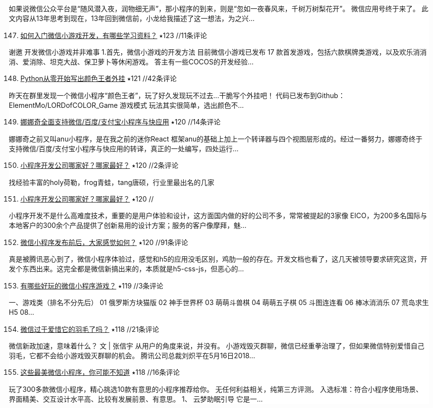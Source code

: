 如果说微信公众平台是“随风潜入夜，润物细无声”，那小程序的到来，则是“忽如一夜春风来，千树万树梨花开”。 微信应用号终于来了。 此文内容从13年思考到现在，13年回到微信前，小龙给我描述了这一想法，为之兴…


147. [如何入门微信小游戏开发，有哪些学习资料？](https://www.zhihu.com/question/266024146/answer/301919172)
⭑​123  //​11条评论

谢邀 开发微信小游戏并非难事 1.首先，微信小游戏的开发方法 目前微信小游戏已发布 17 款首发游戏，包括六款棋牌类游戏，以及欢乐消消消、爱消除、坦克大战、保卫萝卜等休闲游戏。 答主有一些COCOS的开发经验…


148. [Python从零开始写出颜色王者外挂](https://zhuanlan.zhihu.com/p/33733828)
⭑​121  //​42条评论

昨天在群里发现一个微信小程序“颜色王者”，玩了好久发现玩不过去...干脆写个外挂吧！ 代码已发布到Github： ElementMo/LORDofCOLOR_Game 游戏模式 玩法其实很简单，选出颜色不…


149. [娜娜奇全面支持微信/百度/支付宝小程序与快应用](https://zhuanlan.zhihu.com/p/48743964)
⭑​120  //​14条评论

娜娜奇之前又叫anu小程序，是在我之前的迷你React 框架anu的基础上加上一个转译器与四个视图层形成的。经过一番努力，娜娜奇终于支持微信/百度/支付宝小程序与快应用的转译，真正的一处编写，四处运行…


150. [小程序开发公司哪家好？哪家最好？](https://www.zhihu.com/question/56785582/answer/708209534)
⭑​120  //​2条评论

找经验丰富的holy荷勒，frog青蛙，tang唐硕，行业里最出名的几家


151. [小程序开发公司哪家好？哪家最好？](https://www.zhihu.com/question/56785582/answer/527371628)
⭑​120  //​

小程序开发不是什么高难度技术，重要的是用户体验和设计，这方面国内做的好的公司不多，常常被提起的3家像 EICO，为200多名国际与本地客户的300余个产品提供了创新易用的设计方案；服务的客户像摩拜，魅…


152. [微信小程序发布前后，大家感觉如何？](https://www.zhihu.com/question/54534143/answer/141412042)
⭑​120  //​91条评论

真是被腾讯恶心到了，微信小程序体验过，感觉和h5的应用没毛区别，鸡肋一般的存在。开发文档也看了，这几天被领导要求研究这货，开发个东西出来。这完全都是微信新搞出来的，本质就是h5-css-js，但恶心的…


153. [有哪些好玩的微信小程序游戏？](https://www.zhihu.com/question/264835546/answer/398976897)
⭑​119  //​3条评论

一、游戏类（排名不分先后） 01 俄罗斯方块猫版 02 神手世界杯 03 萌萌斗兽棋 04 萌萌五子棋 05 斗图连连看 06 棒冰消消乐 07 荒岛求生H5 08…


154. [微信过于爱惜它的羽毛了吗？](https://zhuanlan.zhihu.com/p/37098022)
⭑​118  //​21条评论

微信新政加速，意味着什么？ 文 | 张信宇 从用户的角度来说，并没有。 小游戏毁灭群聊，微信已经重拳治理了，但如果微信特别爱惜自己羽毛，它都不会给小游戏毁灭群聊的机会。 腾讯公司总裁刘炽平在5月16日2018…


155. [这些最美微信小程序，你可能不知道](https://zhuanlan.zhihu.com/p/24866158)
⭑​118  //​16条评论

玩了300多款微信小程序，精心挑选10款有意思的小程序推荐给你。 无任何利益相关，纯第三方评测。 入选标准：符合小程序使用场景、界面精美、交互设计水平高、比较有发展前景、有意思。 1、 云梦助眠引导 它是一…
